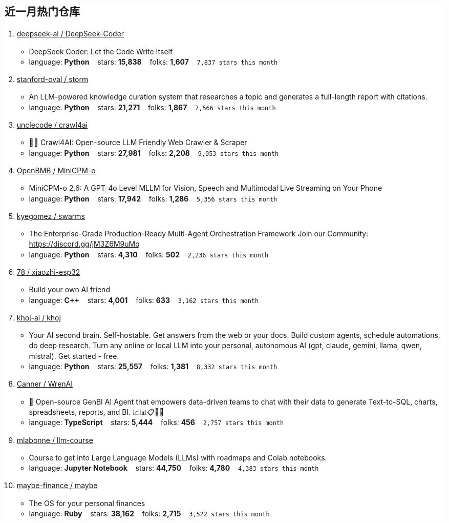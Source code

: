 
## 近一月热门仓库

1. [deepseek-ai / DeepSeek-Coder](https://github.com/deepseek-ai/DeepSeek-Coder)
    - DeepSeek Coder: Let the Code Write Itself
    - language: **Python** &nbsp;&nbsp; stars: **15,838** &nbsp;&nbsp; folks: **1,607**  &nbsp;&nbsp; `7,837 stars this month`

1. [stanford-oval / storm](https://github.com/stanford-oval/storm)
    - An LLM-powered knowledge curation system that researches a topic and generates a full-length report with citations.
    - language: **Python** &nbsp;&nbsp; stars: **21,271** &nbsp;&nbsp; folks: **1,867**  &nbsp;&nbsp; `7,566 stars this month`

1. [unclecode / crawl4ai](https://github.com/unclecode/crawl4ai)
    - 🚀🤖 Crawl4AI: Open-source LLM Friendly Web Crawler & Scraper
    - language: **Python** &nbsp;&nbsp; stars: **27,981** &nbsp;&nbsp; folks: **2,208**  &nbsp;&nbsp; `9,053 stars this month`

1. [OpenBMB / MiniCPM-o](https://github.com/OpenBMB/MiniCPM-o)
    - MiniCPM-o 2.6: A GPT-4o Level MLLM for Vision, Speech and Multimodal Live Streaming on Your Phone
    - language: **Python** &nbsp;&nbsp; stars: **17,942** &nbsp;&nbsp; folks: **1,286**  &nbsp;&nbsp; `5,356 stars this month`

1. [kyegomez / swarms](https://github.com/kyegomez/swarms)
    - The Enterprise-Grade Production-Ready Multi-Agent Orchestration Framework Join our Community: https://discord.gg/jM3Z6M9uMq
    - language: **Python** &nbsp;&nbsp; stars: **4,310** &nbsp;&nbsp; folks: **502**  &nbsp;&nbsp; `2,236 stars this month`

1. [78 / xiaozhi-esp32](https://github.com/78/xiaozhi-esp32)
    - Build your own AI friend
    - language: **C++** &nbsp;&nbsp; stars: **4,001** &nbsp;&nbsp; folks: **633**  &nbsp;&nbsp; `3,162 stars this month`

1. [khoj-ai / khoj](https://github.com/khoj-ai/khoj)
    - Your AI second brain. Self-hostable. Get answers from the web or your docs. Build custom agents, schedule automations, do deep research. Turn any online or local LLM into your personal, autonomous AI (gpt, claude, gemini, llama, qwen, mistral). Get started - free.
    - language: **Python** &nbsp;&nbsp; stars: **25,557** &nbsp;&nbsp; folks: **1,381**  &nbsp;&nbsp; `8,332 stars this month`

1. [Canner / WrenAI](https://github.com/Canner/WrenAI)
    - 🤖 Open-source GenBI AI Agent that empowers data-driven teams to chat with their data to generate Text-to-SQL, charts, spreadsheets, reports, and BI. 📈📊📋🧑‍💻
    - language: **TypeScript** &nbsp;&nbsp; stars: **5,444** &nbsp;&nbsp; folks: **456**  &nbsp;&nbsp; `2,757 stars this month`

1. [mlabonne / llm-course](https://github.com/mlabonne/llm-course)
    - Course to get into Large Language Models (LLMs) with roadmaps and Colab notebooks.
    - language: **Jupyter Notebook** &nbsp;&nbsp; stars: **44,750** &nbsp;&nbsp; folks: **4,780**  &nbsp;&nbsp; `4,383 stars this month`

1. [maybe-finance / maybe](https://github.com/maybe-finance/maybe)
    - The OS for your personal finances
    - language: **Ruby** &nbsp;&nbsp; stars: **38,162** &nbsp;&nbsp; folks: **2,715**  &nbsp;&nbsp; `3,522 stars this month`
